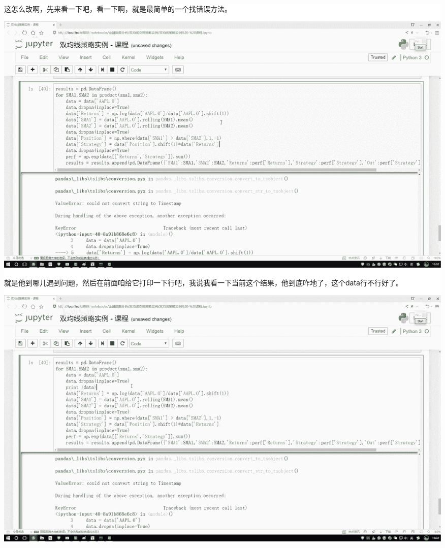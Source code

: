 这怎么改啊，先来看一下吧，看一下啊，就是最简单的一个找错误方法。

![](img/c5f0cc0d3e959bb864437f5a1b3dd449_60.png)

就是他到哪儿遇到问题，然后在前面咱给它打印一下行吧，我说我看一下当前这个结果，他到底咋地了，这个data行不行好了。



![](img/c5f0cc0d3e959bb864437f5a1b3dd449_62.png)
